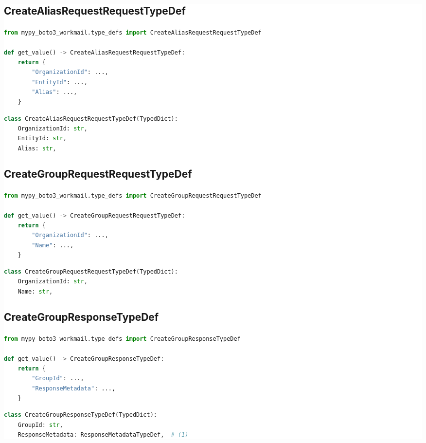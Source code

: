 ## CreateAliasRequestRequestTypeDef

```python title="Usage Example"
from mypy_boto3_workmail.type_defs import CreateAliasRequestRequestTypeDef

def get_value() -> CreateAliasRequestRequestTypeDef:
    return {
        "OrganizationId": ...,
        "EntityId": ...,
        "Alias": ...,
    }
```

```python title="Definition"
class CreateAliasRequestRequestTypeDef(TypedDict):
    OrganizationId: str,
    EntityId: str,
    Alias: str,
```

## CreateGroupRequestRequestTypeDef

```python title="Usage Example"
from mypy_boto3_workmail.type_defs import CreateGroupRequestRequestTypeDef

def get_value() -> CreateGroupRequestRequestTypeDef:
    return {
        "OrganizationId": ...,
        "Name": ...,
    }
```

```python title="Definition"
class CreateGroupRequestRequestTypeDef(TypedDict):
    OrganizationId: str,
    Name: str,
```

## CreateGroupResponseTypeDef

```python title="Usage Example"
from mypy_boto3_workmail.type_defs import CreateGroupResponseTypeDef

def get_value() -> CreateGroupResponseTypeDef:
    return {
        "GroupId": ...,
        "ResponseMetadata": ...,
    }
```

```python title="Definition"
class CreateGroupResponseTypeDef(TypedDict):
    GroupId: str,
    ResponseMetadata: ResponseMetadataTypeDef,  # (1)
```
